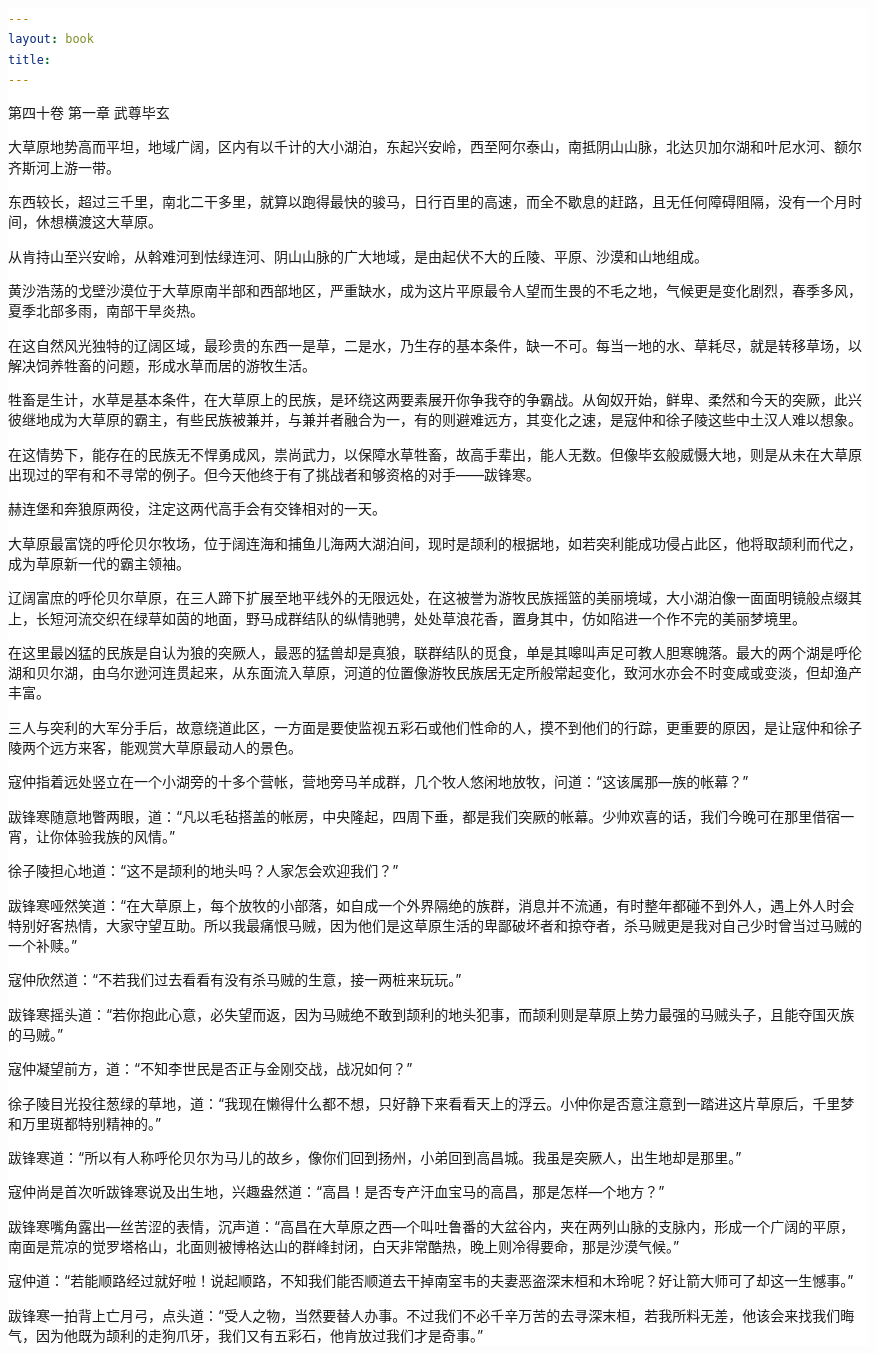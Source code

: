 ```yaml
---
layout: book
title:
---
```

第四十卷 第一章 武尊毕玄

大草原地势高而平坦，地域广阔，区内有以千计的大小湖泊，东起兴安岭，西至阿尔泰山，南抵阴山山脉，北达贝加尔湖和叶尼水河、额尔齐斯河上游一带。

东西较长，超过三千里，南北二干多里，就算以跑得最快的骏马，日行百里的高速，而全不歇息的赶路，且无任何障碍阻隔，没有一个月时间，休想横渡这大草原。

从肯持山至兴安岭，从斡难河到怯绿连河、阴山山脉的广大地域，是由起伏不大的丘陵、平原、沙漠和山地组成。

黄沙浩荡的戈壁沙漠位于大草原南半部和西部地区，严重缺水，成为这片平原最令人望而生畏的不毛之地，气候更是变化剧烈，春季多风，夏季北部多雨，南部干旱炎热。

在这自然风光独特的辽阔区域，最珍贵的东西一是草，二是水，乃生存的基本条件，缺一不可。每当一地的水、草耗尽，就是转移草场，以解决饲养牲畜的问题，形成水草而居的游牧生活。

牲畜是生计，水草是基本条件，在大草原上的民族，是环绕这两要素展开你争我夺的争霸战。从匈奴开始，鲜卑、柔然和今天的突厥，此兴彼继地成为大草原的霸主，有些民族被兼并，与兼并者融合为一，有的则避难远方，其变化之速，是寇仲和徐子陵这些中土汉人难以想象。

在这情势下，能存在的民族无不悍勇成风，祟尚武力，以保障水草牲畜，故高手辈出，能人无数。但像毕玄般威慑大地，则是从未在大草原出现过的罕有和不寻常的例子。但今天他终于有了挑战者和够资格的对手——跋锋寒。

赫连堡和奔狼原两役，注定这两代高手会有交锋相对的一天。

大草原最富饶的呼伦贝尔牧场，位于阔连海和捕鱼儿海两大湖泊间，现时是颉利的根据地，如若突利能成功侵占此区，他将取颉利而代之，成为草原新一代的霸主领袖。

辽阔富庶的呼伦贝尔草原，在三人蹄下扩展至地平线外的无限远处，在这被誉为游牧民族摇篮的美丽境域，大小湖泊像一面面明镜般点缀其上，长短河流交织在绿草如茵的地面，野马成群结队的纵情驰骋，处处草浪花香，置身其中，仿如陷进一个作不完的美丽梦境里。

在这里最凶猛的民族是自认为狼的突厥人，最恶的猛兽却是真狼，联群结队的觅食，单是其嗥叫声足可教人胆寒魄落。最大的两个湖是呼伦湖和贝尔湖，由乌尔逊河连贯起来，从东面流入草原，河道的位置像游牧民族居无定所般常起变化，致河水亦会不时变咸或变淡，但却渔产丰富。

三人与突利的大军分手后，故意绕道此区，一方面是要使监视五彩石或他们性命的人，摸不到他们的行踪，更重要的原因，是让寇仲和徐子陵两个远方来客，能观赏大草原最动人的景色。

寇仲指着远处竖立在一个小湖旁的十多个营帐，营地旁马羊成群，几个牧人悠闲地放牧，问道：“这该属那—族的帐幕？”

跋锋寒随意地瞥两眼，道：“凡以毛毡搭盖的帐房，中央隆起，四周下垂，都是我们突厥的帐幕。少帅欢喜的话，我们今晚可在那里借宿一宵，让你体验我族的风情。”

徐子陵担心地道：“这不是颉利的地头吗？人家怎会欢迎我们？”

跋锋寒哑然笑道：“在大草原上，每个放牧的小部落，如自成一个外界隔绝的族群，消息并不流通，有时整年都碰不到外人，遇上外人时会特别好客热情，大家守望互助。所以我最痛恨马贼，因为他们是这草原生活的卑鄙破坏者和掠夺者，杀马贼更是我对自己少时曾当过马贼的一个补赎。”

寇仲欣然道：“不若我们过去看看有没有杀马贼的生意，接一两桩来玩玩。”

跋锋寒摇头道：“若你抱此心意，必失望而返，因为马贼绝不敢到颉利的地头犯事，而颉利则是草原上势力最强的马贼头子，且能夺国灭族的马贼。”

寇仲凝望前方，道：“不知李世民是否正与金刚交战，战况如何？”

徐子陵目光投往葱绿的草地，道：“我现在懒得什么都不想，只好静下来看看天上的浮云。小仲你是否意注意到一踏进这片草原后，千里梦和万里斑都特别精神的。”

跋锋寒道：“所以有人称呼伦贝尔为马儿的故乡，像你们回到扬州，小弟回到高昌城。我虽是突厥人，出生地却是那里。”

寇仲尚是首次听跋锋寒说及出生地，兴趣盎然道：“高昌！是否专产汗血宝马的高昌，那是怎样—个地方？”

跋锋寒嘴角露出—丝苦涩的表情，沉声道：“高昌在大草原之西—个叫吐鲁番的大盆谷内，夹在两列山脉的支脉内，形成一个广阔的平原，南面是荒凉的觉罗塔格山，北面则被博格达山的群峰封闭，白天非常酷热，晚上则冷得要命，那是沙漠气候。”

寇仲道：“若能顺路经过就好啦！说起顺路，不知我们能否顺道去干掉南室韦的夫妻恶盗深末桓和木玲呢？好让箭大师可了却这一生憾事。”

跋锋寒一拍背上亡月弓，点头道：“受人之物，当然要替人办事。不过我们不必千辛万苦的去寻深末桓，若我所料无差，他该会来找我们晦气，因为他既为颉利的走狗爪牙，我们又有五彩石，他肯放过我们才是奇事。”
